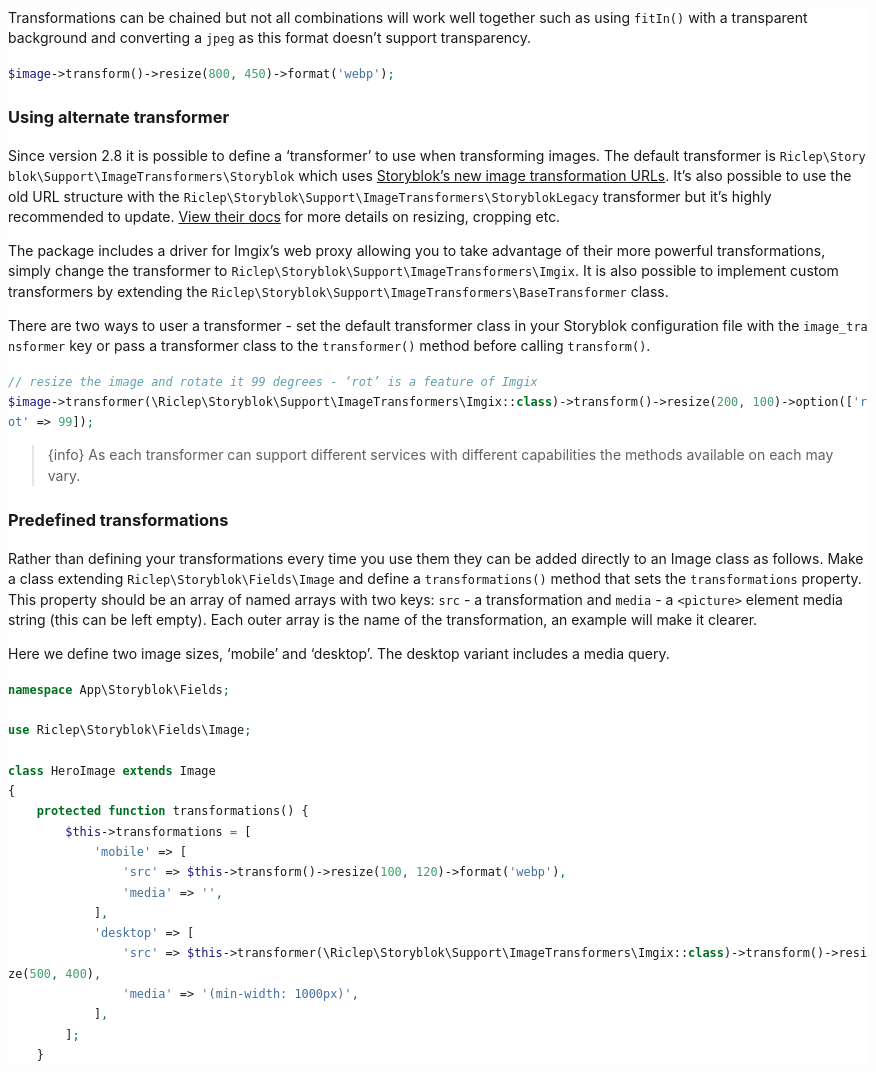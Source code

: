 
Transformations can be chained but not all combinations will work well together such as using `fitIn()` with a transparent background and converting a `jpeg` as this format doesn’t support transparency. 

```php
$image->transform()->resize(800, 450)->format('webp');
```

### Using alternate transformer

Since version 2.8 it is possible to define a ‘transformer’ to use when transforming images. The default transformer is `Riclep\Storyblok\Support\ImageTransformers\Storyblok` which uses [Storyblok’s new image transformation URLs](https://www.storyblok.com/docs/image-service#migrating-from-the-previous-version-of-the-service). It’s also possible to use the old URL structure with the `Riclep\Storyblok\Support\ImageTransformers\StoryblokLegacy` transformer but it’s highly recommended to update. [View their docs](https://www.storyblok.com/docs/image-service) for more details on resizing, cropping etc.

The package includes a driver for Imgix’s web proxy allowing you to take advantage of their more powerful transformations, simply change the transformer to `Riclep\Storyblok\Support\ImageTransformers\Imgix`. It is also possible to implement custom transformers by extending the `Riclep\Storyblok\Support\ImageTransformers\BaseTransformer` class.

There are two ways to user a transformer - set the default transformer class in your Storyblok configuration file with the `image_transformer` key or pass a transformer class to the `transformer()` method before calling `transform()`.


```php
// resize the image and rotate it 99 degrees - ‘rot’ is a feature of Imgix 
$image->transformer(\Riclep\Storyblok\Support\ImageTransformers\Imgix::class)->transform()->resize(200, 100)->option(['rot' => 99]);
```

> {info} As each transformer can support different services with different capabilities the methods available on each may vary.

### Predefined transformations

Rather than defining your transformations every time you use them they can be added directly to an Image class as follows. Make a class extending `Riclep\Storyblok\Fields\Image` and define a `transformations()` method that sets the `transformations` property. This property should be an array of named arrays with two keys: `src` - a transformation and `media` - a `<picture>` element media string (this can be left empty). Each outer array is the name of the transformation, an example will make it clearer.

Here we define two image sizes, ‘mobile’ and ‘desktop’. The desktop variant includes a media query.

```php
namespace App\Storyblok\Fields;

use Riclep\Storyblok\Fields\Image;

class HeroImage extends Image
{
	protected function transformations() {
		$this->transformations = [
		    'mobile' => [
				'src' => $this->transform()->resize(100, 120)->format('webp'),
				'media' => '',
			],
            'desktop' => [
				'src' => $this->transformer(\Riclep\Storyblok\Support\ImageTransformers\Imgix::class)->transform()->resize(500, 400),
				'media' => '(min-width: 1000px)',
			],
		];
	}
```